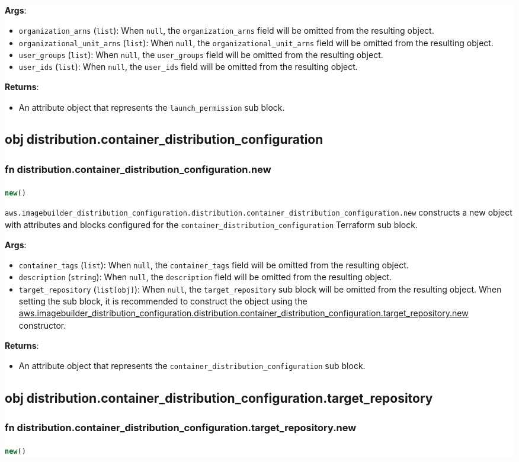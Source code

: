 
**Args**:
  - `organization_arns` (`list`):  When `null`, the `organization_arns` field will be omitted from the resulting object.
  - `organizational_unit_arns` (`list`):  When `null`, the `organizational_unit_arns` field will be omitted from the resulting object.
  - `user_groups` (`list`):  When `null`, the `user_groups` field will be omitted from the resulting object.
  - `user_ids` (`list`):  When `null`, the `user_ids` field will be omitted from the resulting object.

**Returns**:
  - An attribute object that represents the `launch_permission` sub block.


## obj distribution.container_distribution_configuration



### fn distribution.container_distribution_configuration.new

```ts
new()
```


`aws.imagebuilder_distribution_configuration.distribution.container_distribution_configuration.new` constructs a new object with attributes and blocks configured for the `container_distribution_configuration`
Terraform sub block.



**Args**:
  - `container_tags` (`list`):  When `null`, the `container_tags` field will be omitted from the resulting object.
  - `description` (`string`):  When `null`, the `description` field will be omitted from the resulting object.
  - `target_repository` (`list[obj]`):  When `null`, the `target_repository` sub block will be omitted from the resulting object. When setting the sub block, it is recommended to construct the object using the [aws.imagebuilder_distribution_configuration.distribution.container_distribution_configuration.target_repository.new](#fn-containerdistributionconfigurationtargetrepositorynew) constructor.

**Returns**:
  - An attribute object that represents the `container_distribution_configuration` sub block.


## obj distribution.container_distribution_configuration.target_repository



### fn distribution.container_distribution_configuration.target_repository.new

```ts
new()
```
